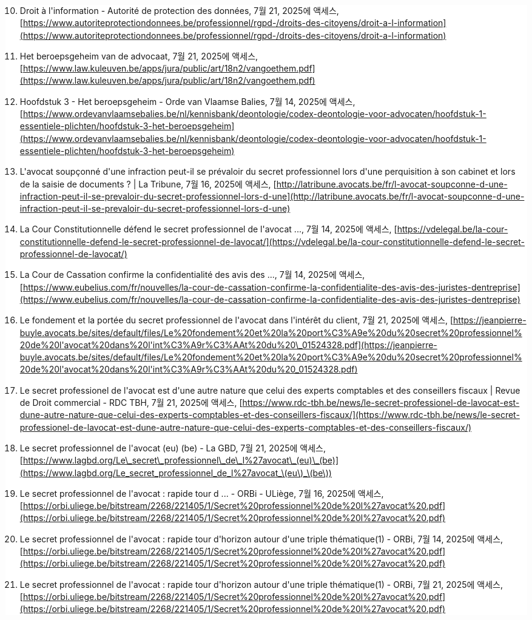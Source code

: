 10. Droit à l'information \- Autorité de protection des données, 7월 21, 2025에 액세스, [https://www.autoriteprotectiondonnees.be/professionnel/rgpd-/droits-des-citoyens/droit-a-l-information](https://www.autoriteprotectiondonnees.be/professionnel/rgpd-/droits-des-citoyens/droit-a-l-information)

11. Het beroepsgeheim van de advocaat, 7월 21, 2025에 액세스, [https://www.law.kuleuven.be/apps/jura/public/art/18n2/vangoethem.pdf](https://www.law.kuleuven.be/apps/jura/public/art/18n2/vangoethem.pdf)

12. Hoofdstuk 3 \- Het beroepsgeheim \- Orde van Vlaamse Balies, 7월 14, 2025에 액세스, [https://www.ordevanvlaamsebalies.be/nl/kennisbank/deontologie/codex-deontologie-voor-advocaten/hoofdstuk-1-essentiele-plichten/hoofdstuk-3-het-beroepsgeheim](https://www.ordevanvlaamsebalies.be/nl/kennisbank/deontologie/codex-deontologie-voor-advocaten/hoofdstuk-1-essentiele-plichten/hoofdstuk-3-het-beroepsgeheim)

13. L'avocat soupçonné d'une infraction peut-il se prévaloir du secret professionnel lors d'une perquisition à son cabinet et lors de la saisie de documents ? | La Tribune, 7월 16, 2025에 액세스, [http://latribune.avocats.be/fr/l-avocat-soupconne-d-une-infraction-peut-il-se-prevaloir-du-secret-professionnel-lors-d-une](http://latribune.avocats.be/fr/l-avocat-soupconne-d-une-infraction-peut-il-se-prevaloir-du-secret-professionnel-lors-d-une)

14. La Cour Constitutionnelle défend le secret professionnel de l'avocat ..., 7월 14, 2025에 액세스, [https://vdelegal.be/la-cour-constitutionnelle-defend-le-secret-professionnel-de-lavocat/](https://vdelegal.be/la-cour-constitutionnelle-defend-le-secret-professionnel-de-lavocat/)

15. La Cour de Cassation confirme la confidentialité des avis des ..., 7월 14, 2025에 액세스, [https://www.eubelius.com/fr/nouvelles/la-cour-de-cassation-confirme-la-confidentialite-des-avis-des-juristes-dentreprise](https://www.eubelius.com/fr/nouvelles/la-cour-de-cassation-confirme-la-confidentialite-des-avis-des-juristes-dentreprise)

16. Le fondement et la portée du secret professionnel de l'avocat dans l'intérêt du client, 7월 21, 2025에 액세스, [https://jeanpierre-buyle.avocats.be/sites/default/files/Le%20fondement%20et%20la%20port%C3%A9e%20du%20secret%20professionnel%20de%20l'avocat%20dans%20l'int%C3%A9r%C3%AAt%20du%20\_01524328.pdf](https://jeanpierre-buyle.avocats.be/sites/default/files/Le%20fondement%20et%20la%20port%C3%A9e%20du%20secret%20professionnel%20de%20l'avocat%20dans%20l'int%C3%A9r%C3%AAt%20du%20_01524328.pdf)

17. Le secret professionel de l'avocat est d'une autre nature que celui des experts comptables et des conseillers fiscaux | Revue de Droit commercial \- RDC TBH, 7월 21, 2025에 액세스, [https://www.rdc-tbh.be/news/le-secret-professionel-de-lavocat-est-dune-autre-nature-que-celui-des-experts-comptables-et-des-conseillers-fiscaux/](https://www.rdc-tbh.be/news/le-secret-professionel-de-lavocat-est-dune-autre-nature-que-celui-des-experts-comptables-et-des-conseillers-fiscaux/)

18. Le secret professionnel de l'avocat (eu) (be) \- La GBD, 7월 21, 2025에 액세스, [https://www.lagbd.org/Le\_secret\_professionnel\_de\_l%27avocat\_(eu)\_(be)](https://www.lagbd.org/Le_secret_professionnel_de_l%27avocat_\(eu\)_\(be\))

19. Le secret professionnel de l'avocat : rapide tour d ... \- ORBi \- ULiège, 7월 16, 2025에 액세스, [https://orbi.uliege.be/bitstream/2268/221405/1/Secret%20professionnel%20de%20l%27avocat%20.pdf](https://orbi.uliege.be/bitstream/2268/221405/1/Secret%20professionnel%20de%20l%27avocat%20.pdf)

20. Le secret professionnel de l'avocat : rapide tour d'horizon autour d'une triple thématique(1) \- ORBi, 7월 14, 2025에 액세스, [https://orbi.uliege.be/bitstream/2268/221405/1/Secret%20professionnel%20de%20l%27avocat%20.pdf](https://orbi.uliege.be/bitstream/2268/221405/1/Secret%20professionnel%20de%20l%27avocat%20.pdf)

21. Le secret professionnel de l'avocat : rapide tour d'horizon autour d'une triple thématique(1) \- ORBi, 7월 21, 2025에 액세스, [https://orbi.uliege.be/bitstream/2268/221405/1/Secret%20professionnel%20de%20l%27avocat%20.pdf](https://orbi.uliege.be/bitstream/2268/221405/1/Secret%20professionnel%20de%20l%27avocat%20.pdf)
